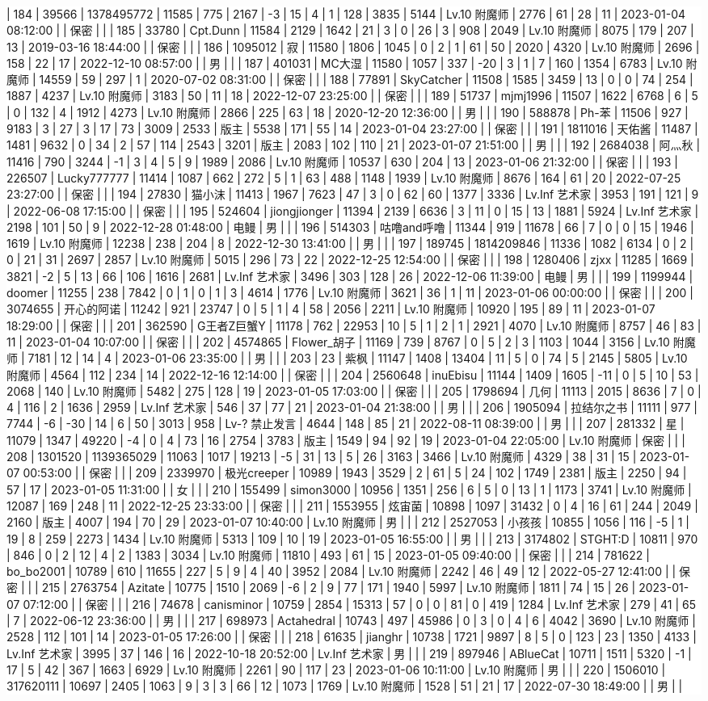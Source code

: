 | 184 | 39566 | 1378495772 | 11585 | 775 | 2167 | \-3 | 15 | 4 | 1 | 128 | 3835 | 5144 | Lv\.10 附魔师 | 2776 | 61 | 28 | 11 | 2023\-01\-04 08:12:00 |  | 保密 |  |
| 185 | 33780 | Cpt\.Dunn | 11584 | 2129 | 1642 | 21 | 3 | 0 | 26 | 3 | 908 | 2049 | Lv\.10 附魔师 | 8075 | 179 | 207 | 13 | 2019\-03\-16 18:44:00 |  | 保密 |  |
| 186 | 1095012 | 寂 | 11580 | 1806 | 1045 | 0 | 2 | 1 | 61 | 50 | 2020 | 4320 | Lv\.10 附魔师 | 2696 | 158 | 22 | 17 | 2022\-12\-10 08:57:00 |  | 男 |  |
| 187 | 401031 | MC大湿 | 11580 | 1057 | 337 | \-20 | 3 | 1 | 7 | 160 | 1354 | 6783 | Lv\.10 附魔师 | 14559 | 59 | 297 | 1 | 2020\-07\-02 08:31:00 |  | 保密 |  |
| 188 | 77891 | SkyCatcher | 11508 | 1585 | 3459 | 13 | 0 | 0 | 74 | 254 | 1887 | 4237 | Lv\.10 附魔师 | 3183 | 50 | 11 | 18 | 2022\-12\-07 23:25:00 |  | 保密 |  |
| 189 | 51737 | mjmj1996 | 11507 | 1622 | 6768 | 6 | 5 | 0 | 132 | 4 | 1912 | 4273 | Lv\.10 附魔师 | 2866 | 225 | 63 | 18 | 2020\-12\-20 12:36:00 |  | 男 |  |
| 190 | 588878 | Ph\-苯 | 11506 | 927 | 9183 | 3 | 27 | 3 | 17 | 73 | 3009 | 2533 | 版主 | 5538 | 171 | 55 | 14 | 2023\-01\-04 23:27:00 |  | 保密 |  |
| 191 | 1811016 | 天佑酱 | 11487 | 1481 | 9632 | 0 | 34 | 2 | 57 | 114 | 2543 | 3201 | 版主 | 2083 | 102 | 110 | 21 | 2023\-01\-07 21:51:00 |  | 男 |  |
| 192 | 2684038 | 阿灬秋 | 11416 | 790 | 3244 | \-1 | 3 | 4 | 5 | 9 | 1989 | 2086 | Lv\.10 附魔师 | 10537 | 630 | 204 | 13 | 2023\-01\-06 21:32:00 |  | 保密 |  |
| 193 | 226507 | Lucky777777 | 11414 | 1087 | 662 | 272 | 5 | 1 | 63 | 488 | 1148 | 1939 | Lv\.10 附魔师 | 8676 | 164 | 61 | 20 | 2022\-07\-25 23:27:00 |  | 保密 |  |
| 194 | 27830 | 猫小沫 | 11413 | 1967 | 7623 | 47 | 3 | 0 | 62 | 60 | 1377 | 3336 | Lv\.Inf 艺术家 | 3953 | 191 | 121 | 9 | 2022\-06\-08 17:15:00 |  | 保密 |  |
| 195 | 524604 | jiongjionger | 11394 | 2139 | 6636 | 3 | 11 | 0 | 15 | 13 | 1881 | 5924 | Lv\.Inf 艺术家 | 2198 | 101 | 50 | 9 | 2022\-12\-28 01:48:00 | 电鳗 | 男 |  |
| 196 | 514303 | 咕噜and呼噜 | 11344 | 919 | 11678 | 66 | 7 | 0 | 0 | 15 | 1946 | 1619 | Lv\.10 附魔师 | 12238 | 238 | 204 | 8 | 2022\-12\-30 13:41:00 |  | 男 |  |
| 197 | 189745 | 1814209846 | 11336 | 1082 | 6134 | 0 | 2 | 0 | 21 | 31 | 2697 | 2857 | Lv\.10 附魔师 | 5015 | 296 | 73 | 22 | 2022\-12\-25 12:54:00 |  | 保密 |  |
| 198 | 1280406 | zjxx | 11285 | 1669 | 3821 | \-2 | 5 | 13 | 66 | 106 | 1616 | 2681 | Lv\.Inf 艺术家 | 3496 | 303 | 128 | 26 | 2022\-12\-06 11:39:00 | 电鳗 | 男 |  |
| 199 | 1199944 | doomer | 11255 | 238 | 7842 | 0 | 1 | 0 | 1 | 3 | 4614 | 1776 | Lv\.10 附魔师 | 3621 | 36 | 1 | 11 | 2023\-01\-06 00:00:00 |  | 保密 |  |
| 200 | 3074655 | 开心的阿诺 | 11242 | 921 | 23747 | 0 | 5 | 1 | 4 | 58 | 2056 | 2211 | Lv\.10 附魔师 | 10920 | 195 | 89 | 11 | 2023\-01\-07 18:29:00 |  | 保密 |  |
| 201 | 362590 | G王者Z巨蟹Y | 11178 | 762 | 22953 | 10 | 5 | 1 | 2 | 1 | 2921 | 4070 | Lv\.10 附魔师 | 8757 | 46 | 83 | 11 | 2023\-01\-04 10:07:00 |  | 保密 |  |
| 202 | 4574865 | Flower\_胡子 | 11169 | 739 | 8767 | 0 | 5 | 2 | 3 | 1103 | 1044 | 3156 | Lv\.10 附魔师 | 7181 | 12 | 14 | 4 | 2023\-01\-06 23:35:00 |  | 男 |  |
| 203 | 23 | 紫枫 | 11147 | 1408 | 13404 | 11 | 5 | 0 | 74 | 5 | 2145 | 5805 | Lv\.10 附魔师 | 4564 | 112 | 234 | 14 | 2022\-12\-16 12:14:00 |  | 保密 |  |
| 204 | 2560648 | inuEbisu | 11144 | 1409 | 1605 | \-11 | 0 | 5 | 10 | 53 | 2068 | 140 | Lv\.10 附魔师 | 5482 | 275 | 128 | 19 | 2023\-01\-05 17:03:00 |  | 保密 |  |
| 205 | 1798694 | 几何 | 11113 | 2015 | 8636 | 7 | 0 | 4 | 116 | 2 | 1636 | 2959 | Lv\.Inf 艺术家 | 546 | 37 | 77 | 21 | 2023\-01\-04 21:38:00 |  | 男 |  |
| 206 | 1905094 | 拉结尔之书 | 11111 | 977 | 7744 | \-6 | \-30 | 14 | 6 | 50 | 3013 | 958 | Lv\-? 禁止发言 | 4644 | 148 | 85 | 21 | 2022\-08\-11 08:39:00 |  | 男 |  |
| 207 | 281332 | 星 | 11079 | 1347 | 49220 | \-4 | 0 | 4 | 73 | 16 | 2754 | 3783 | 版主 | 1549 | 94 | 92 | 19 | 2023\-01\-04 22:05:00 | Lv\.10 附魔师 | 保密 |  |
| 208 | 1301520 | 1139365029 | 11063 | 1017 | 19213 | \-5 | 31 | 13 | 5 | 26 | 3163 | 3466 | Lv\.10 附魔师 | 4329 | 38 | 31 | 15 | 2023\-01\-07 00:53:00 |  | 保密 |  |
| 209 | 2339970 | 极光creeper | 10989 | 1943 | 3529 | 2 | 61 | 5 | 24 | 102 | 1749 | 2381 | 版主 | 2250 | 94 | 57 | 17 | 2023\-01\-05 11:31:00 |  | 女 |  |
| 210 | 155499 | simon3000 | 10956 | 1351 | 256 | 6 | 5 | 0 | 13 | 1 | 1173 | 3741 | Lv\.10 附魔师 | 12087 | 169 | 248 | 11 | 2022\-12\-25 23:33:00 |  | 保密 |  |
| 211 | 1553955 | 炫宙菌 | 10898 | 1097 | 31432 | 0 | 4 | 16 | 61 | 244 | 2049 | 2160 | 版主 | 4007 | 194 | 70 | 29 | 2023\-01\-07 10:40:00 | Lv\.10 附魔师 | 男 |  |
| 212 | 2527053 | 小孩孩 | 10855 | 1056 | 116 | \-5 | 1 | 19 | 8 | 259 | 2273 | 1434 | Lv\.10 附魔师 | 5313 | 109 | 10 | 19 | 2023\-01\-05 16:55:00 |  | 男 |  |
| 213 | 3174802 | STGHT:D | 10811 | 970 | 846 | 0 | 2 | 12 | 4 | 2 | 1383 | 3034 | Lv\.10 附魔师 | 11810 | 493 | 61 | 15 | 2023\-01\-05 09:40:00 |  | 保密 |  |
| 214 | 781622 | bo\_bo2001 | 10789 | 610 | 11655 | 227 | 5 | 9 | 4 | 40 | 3952 | 2084 | Lv\.10 附魔师 | 2242 | 46 | 49 | 12 | 2022\-05\-27 12:41:00 |  | 保密 |  |
| 215 | 2763754 | Azitate | 10775 | 1510 | 2069 | \-6 | 2 | 9 | 77 | 171 | 1940 | 5997 | Lv\.10 附魔师 | 1811 | 74 | 15 | 26 | 2023\-01\-07 07:12:00 |  | 保密 |  |
| 216 | 74678 | canisminor | 10759 | 2854 | 15313 | 57 | 0 | 0 | 81 | 0 | 419 | 1284 | Lv\.Inf 艺术家 | 279 | 41 | 65 | 7 | 2022\-06\-12 23:36:00 |  | 男 |  |
| 217 | 698973 | Actahedral | 10743 | 497 | 45986 | 0 | 3 | 0 | 4 | 6 | 4042 | 3690 | Lv\.10 附魔师 | 2528 | 112 | 101 | 14 | 2023\-01\-05 17:26:00 |  | 保密 |  |
| 218 | 61635 | jianghr | 10738 | 1721 | 9897 | 8 | 5 | 0 | 123 | 23 | 1350 | 4133 | Lv\.Inf 艺术家 | 3995 | 37 | 146 | 16 | 2022\-10\-18 20:52:00 | Lv\.Inf 艺术家 | 男 |  |
| 219 | 897946 | ABlueCat | 10711 | 1511 | 5320 | \-1 | 17 | 5 | 42 | 367 | 1663 | 6929 | Lv\.10 附魔师 | 2261 | 90 | 117 | 23 | 2023\-01\-06 10:11:00 | Lv\.10 附魔师 | 男 |  |
| 220 | 1506010 | 317620111 | 10697 | 2405 | 1063 | 9 | 3 | 3 | 66 | 12 | 1073 | 1769 | Lv\.10 附魔师 | 1528 | 51 | 21 | 17 | 2022\-07\-30 18:49:00 |  | 男 |  |